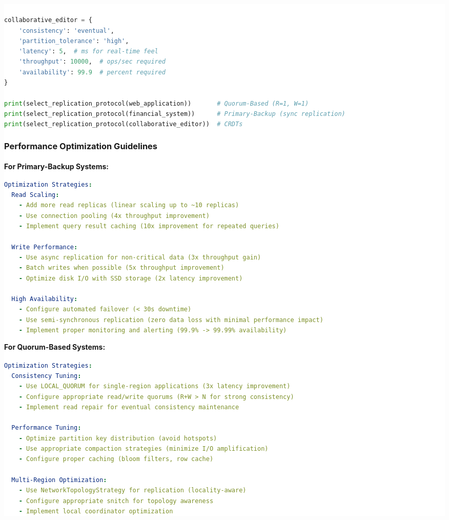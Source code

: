 ```python

collaborative_editor = {
    'consistency': 'eventual',
    'partition_tolerance': 'high',
    'latency': 5,  # ms for real-time feel
    'throughput': 10000,  # ops/sec required
    'availability': 99.9  # percent required
}

print(select_replication_protocol(web_application))       # Quorum-Based (R=1, W=1)
print(select_replication_protocol(financial_system))      # Primary-Backup (sync replication)  
print(select_replication_protocol(collaborative_editor))  # CRDTs
```

### Performance Optimization Guidelines

**For Primary-Backup Systems:**
```yaml
Optimization Strategies:
  Read Scaling: 
    - Add more read replicas (linear scaling up to ~10 replicas)
    - Use connection pooling (4x throughput improvement)
    - Implement query result caching (10x improvement for repeated queries)
    
  Write Performance:
    - Use async replication for non-critical data (3x throughput gain)
    - Batch writes when possible (5x throughput improvement)
    - Optimize disk I/O with SSD storage (2x latency improvement)
    
  High Availability:
    - Configure automated failover (< 30s downtime)
    - Use semi-synchronous replication (zero data loss with minimal performance impact)
    - Implement proper monitoring and alerting (99.9% -> 99.99% availability)
```

**For Quorum-Based Systems:**
```yaml
Optimization Strategies:
  Consistency Tuning:
    - Use LOCAL_QUORUM for single-region applications (3x latency improvement)
    - Configure appropriate read/write quorums (R+W > N for strong consistency)
    - Implement read repair for eventual consistency maintenance
    
  Performance Tuning:
    - Optimize partition key distribution (avoid hotspots)
    - Use appropriate compaction strategies (minimize I/O amplification)
    - Configure proper caching (bloom filters, row cache)
    
  Multi-Region Optimization:
    - Use NetworkTopologyStrategy for replication (locality-aware)
    - Configure appropriate snitch for topology awareness
    - Implement local coordinator optimization
```
